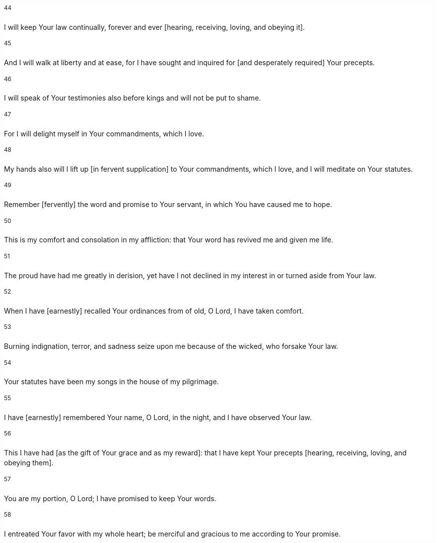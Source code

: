 <sup>44</sup> 

I will keep Your law continually, forever and ever [hearing, receiving, loving, and obeying it]. 

<sup>45</sup> 

And I will walk at liberty and at ease, for I have sought and inquired for [and desperately required] Your precepts. 

<sup>46</sup> 

I will speak of Your testimonies also before kings and will not be put to shame. 

<sup>47</sup> 

For I will delight myself in Your commandments, which I love. 

<sup>48</sup> 

My hands also will I lift up [in fervent supplication] to Your commandments, which I love, and I will meditate on Your statutes. 

<sup>49</sup> 

Remember [fervently] the word and promise to Your servant, in which You have caused me to hope. 

<sup>50</sup> 

This is my comfort and consolation in my affliction: that Your word has revived me and given me life. 

<sup>51</sup> 

The proud have had me greatly in derision, yet have I not declined in my interest in or turned aside from Your law. 

<sup>52</sup> 

When I have [earnestly] recalled Your ordinances from of old, O Lord, I have taken comfort. 

<sup>53</sup> 

Burning indignation, terror, and sadness seize upon me because of the wicked, who forsake Your law. 

<sup>54</sup> 

Your statutes have been my songs in the house of my pilgrimage. 

<sup>55</sup> 

I have [earnestly] remembered Your name, O Lord, in the night, and I have observed Your law. 

<sup>56</sup> 

This I have had [as the gift of Your grace and as my reward]: that I have kept Your precepts [hearing, receiving, loving, and obeying them]. 

<sup>57</sup> 

You are my portion, O Lord; I have promised to keep Your words. 

<sup>58</sup> 

I entreated Your favor with my whole heart; be merciful and gracious to me according to Your promise. 
